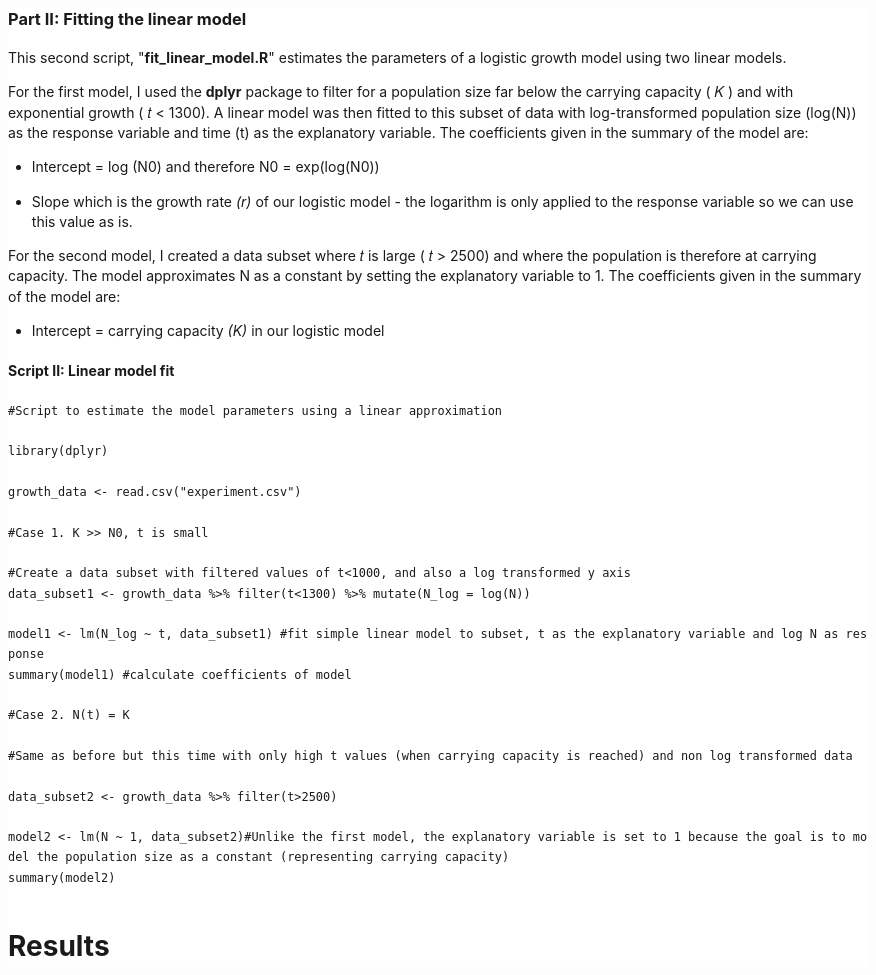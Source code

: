 ### Part II: Fitting the linear model

This second script, "**fit_linear_model.R**" estimates the parameters of a logistic growth model using two linear models.

For the first model, I used the **dplyr** package to filter for a population size far below the carrying capacity ( 𝐾 ) and with exponential growth ( 𝑡 \< 1300). A linear model was then fitted to this subset of data with log-transformed population size (log(N)) as the response variable and time (t) as the explanatory variable. The coefficients given in the summary of the model are:

-   Intercept = log (N0) and therefore N0 = exp(log(N0))

-   Slope which is the growth rate *(r)* of our logistic model - the logarithm is only applied to the response variable so we can use this value as is.

For the second model, I created a data subset where 𝑡 is large ( 𝑡 \> 2500) and where the population is therefore at carrying capacity. The model approximates N as a constant by setting the explanatory variable to 1. The coefficients given in the summary of the model are:

-   Intercept = carrying capacity *(K)* in our logistic model

#### Script II: Linear model fit

```{r}
#Script to estimate the model parameters using a linear approximation

library(dplyr)

growth_data <- read.csv("experiment.csv")

#Case 1. K >> N0, t is small

#Create a data subset with filtered values of t<1000, and also a log transformed y axis
data_subset1 <- growth_data %>% filter(t<1300) %>% mutate(N_log = log(N))

model1 <- lm(N_log ~ t, data_subset1) #fit simple linear model to subset, t as the explanatory variable and log N as response
summary(model1) #calculate coefficients of model

#Case 2. N(t) = K 

#Same as before but this time with only high t values (when carrying capacity is reached) and non log transformed data

data_subset2 <- growth_data %>% filter(t>2500)

model2 <- lm(N ~ 1, data_subset2)#Unlike the first model, the explanatory variable is set to 1 because the goal is to model the population size as a constant (representing carrying capacity)
summary(model2)

```

# Results
